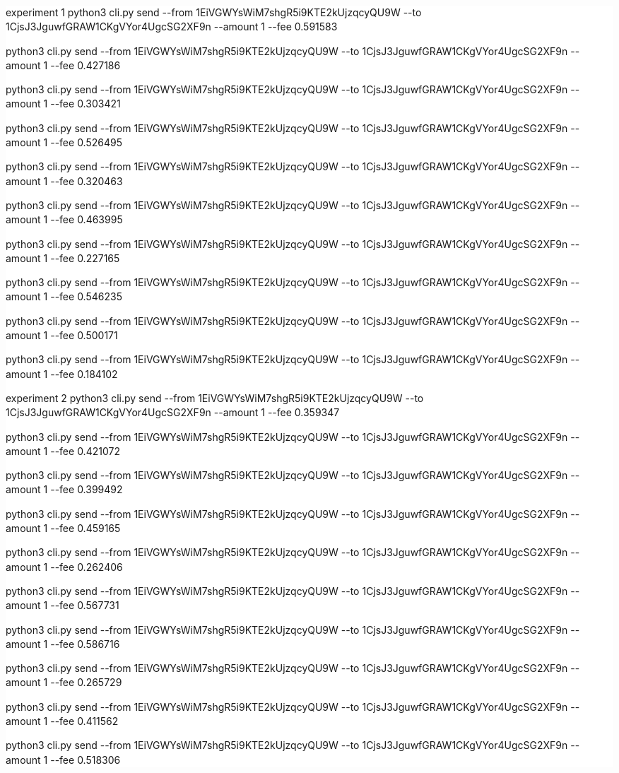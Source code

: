 experiment 1
python3 cli.py send --from 1EiVGWYsWiM7shgR5i9KTE2kUjzqcyQU9W --to 1CjsJ3JguwfGRAW1CKgVYor4UgcSG2XF9n --amount 1 --fee 0.591583

python3 cli.py send --from 1EiVGWYsWiM7shgR5i9KTE2kUjzqcyQU9W --to 1CjsJ3JguwfGRAW1CKgVYor4UgcSG2XF9n --amount 1 --fee 0.427186

python3 cli.py send --from 1EiVGWYsWiM7shgR5i9KTE2kUjzqcyQU9W --to 1CjsJ3JguwfGRAW1CKgVYor4UgcSG2XF9n --amount 1 --fee 0.303421

python3 cli.py send --from 1EiVGWYsWiM7shgR5i9KTE2kUjzqcyQU9W --to 1CjsJ3JguwfGRAW1CKgVYor4UgcSG2XF9n --amount 1 --fee 0.526495

python3 cli.py send --from 1EiVGWYsWiM7shgR5i9KTE2kUjzqcyQU9W --to 1CjsJ3JguwfGRAW1CKgVYor4UgcSG2XF9n --amount 1 --fee 0.320463

python3 cli.py send --from 1EiVGWYsWiM7shgR5i9KTE2kUjzqcyQU9W --to 1CjsJ3JguwfGRAW1CKgVYor4UgcSG2XF9n --amount 1 --fee 0.463995

python3 cli.py send --from 1EiVGWYsWiM7shgR5i9KTE2kUjzqcyQU9W --to 1CjsJ3JguwfGRAW1CKgVYor4UgcSG2XF9n --amount 1 --fee 0.227165

python3 cli.py send --from 1EiVGWYsWiM7shgR5i9KTE2kUjzqcyQU9W --to 1CjsJ3JguwfGRAW1CKgVYor4UgcSG2XF9n --amount 1 --fee 0.546235

python3 cli.py send --from 1EiVGWYsWiM7shgR5i9KTE2kUjzqcyQU9W --to 1CjsJ3JguwfGRAW1CKgVYor4UgcSG2XF9n --amount 1 --fee 0.500171

python3 cli.py send --from 1EiVGWYsWiM7shgR5i9KTE2kUjzqcyQU9W --to 1CjsJ3JguwfGRAW1CKgVYor4UgcSG2XF9n --amount 1 --fee 0.184102

experiment 2
python3 cli.py send --from 1EiVGWYsWiM7shgR5i9KTE2kUjzqcyQU9W --to 1CjsJ3JguwfGRAW1CKgVYor4UgcSG2XF9n --amount 1 --fee 0.359347

python3 cli.py send --from 1EiVGWYsWiM7shgR5i9KTE2kUjzqcyQU9W --to 1CjsJ3JguwfGRAW1CKgVYor4UgcSG2XF9n --amount 1 --fee 0.421072

python3 cli.py send --from 1EiVGWYsWiM7shgR5i9KTE2kUjzqcyQU9W --to 1CjsJ3JguwfGRAW1CKgVYor4UgcSG2XF9n --amount 1 --fee 0.399492

python3 cli.py send --from 1EiVGWYsWiM7shgR5i9KTE2kUjzqcyQU9W --to 1CjsJ3JguwfGRAW1CKgVYor4UgcSG2XF9n --amount 1 --fee 0.459165

python3 cli.py send --from 1EiVGWYsWiM7shgR5i9KTE2kUjzqcyQU9W --to 1CjsJ3JguwfGRAW1CKgVYor4UgcSG2XF9n --amount 1 --fee 0.262406

python3 cli.py send --from 1EiVGWYsWiM7shgR5i9KTE2kUjzqcyQU9W --to 1CjsJ3JguwfGRAW1CKgVYor4UgcSG2XF9n --amount 1 --fee 0.567731

python3 cli.py send --from 1EiVGWYsWiM7shgR5i9KTE2kUjzqcyQU9W --to 1CjsJ3JguwfGRAW1CKgVYor4UgcSG2XF9n --amount 1 --fee 0.586716

python3 cli.py send --from 1EiVGWYsWiM7shgR5i9KTE2kUjzqcyQU9W --to 1CjsJ3JguwfGRAW1CKgVYor4UgcSG2XF9n --amount 1 --fee 0.265729

python3 cli.py send --from 1EiVGWYsWiM7shgR5i9KTE2kUjzqcyQU9W --to 1CjsJ3JguwfGRAW1CKgVYor4UgcSG2XF9n --amount 1 --fee 0.411562

python3 cli.py send --from 1EiVGWYsWiM7shgR5i9KTE2kUjzqcyQU9W --to 1CjsJ3JguwfGRAW1CKgVYor4UgcSG2XF9n --amount 1 --fee 0.518306
